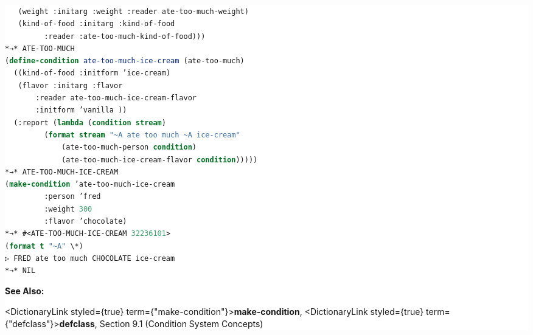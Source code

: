 ```lisp
   (weight :initarg :weight :reader ate-too-much-weight) 
   (kind-of-food :initarg :kind-of-food 
		 :reader :ate-too-much-kind-of-food))) 
*→* ATE-TOO-MUCH 
(define-condition ate-too-much-ice-cream (ate-too-much) 
  ((kind-of-food :initform ’ice-cream) 
   (flavor :initarg :flavor 
	   :reader ate-too-much-ice-cream-flavor 
	   :initform ’vanilla )) 
  (:report (lambda (condition stream) 
	     (format stream "~A ate too much ~A ice-cream" 
		     (ate-too-much-person condition) 
		     (ate-too-much-ice-cream-flavor condition))))) 
*→* ATE-TOO-MUCH-ICE-CREAM 
(make-condition ’ate-too-much-ice-cream 
		 :person ’fred 
		 :weight 300 
		 :flavor ’chocolate) 
*→* #<ATE-TOO-MUCH-ICE-CREAM 32236101> 
(format t "~A" \*) 
▷ FRED ate too much CHOCOLATE ice-cream 
*→* NIL 

```
**See Also:** 



<DictionaryLink styled={true} term={"make-condition"}><b>make-condition</b></DictionaryLink>, <DictionaryLink styled={true} term={"defclass"}><b>defclass</b></DictionaryLink>, Section 9.1 (Condition System Concepts) 



